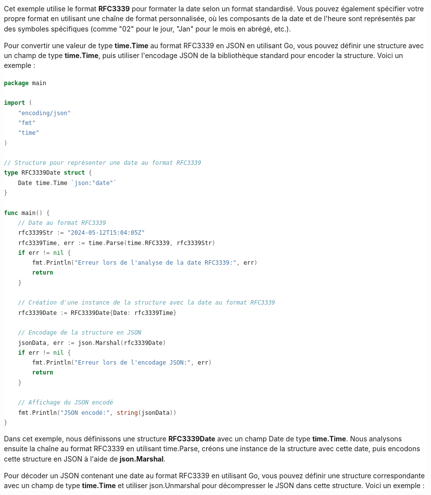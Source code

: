 Cet exemple utilise le format **RFC3339** pour formater la date selon un format standardisé. Vous pouvez également spécifier votre propre format en utilisant une chaîne de format personnalisée, où les composants de la date et de l'heure sont représentés par des symboles spécifiques (comme "02" pour le jour, "Jan" pour le mois en abrégé, etc.).

Pour convertir une valeur de type **time.Time** au format RFC3339 en JSON en utilisant Go, vous pouvez définir une structure avec un champ de type **time.Time**, puis utiliser l'encodage JSON de la bibliothèque standard pour encoder la structure. Voici un exemple :

```go
package main

import (
    "encoding/json"
    "fmt"
    "time"
)

// Structure pour représenter une date au format RFC3339
type RFC3339Date struct {
    Date time.Time `json:"date"`
}

func main() {
    // Date au format RFC3339
    rfc3339Str := "2024-05-12T15:04:05Z"
    rfc3339Time, err := time.Parse(time.RFC3339, rfc3339Str)
    if err != nil {
        fmt.Println("Erreur lors de l'analyse de la date RFC3339:", err)
        return
    }

    // Création d'une instance de la structure avec la date au format RFC3339
    rfc3339Date := RFC3339Date{Date: rfc3339Time}

    // Encodage de la structure en JSON
    jsonData, err := json.Marshal(rfc3339Date)
    if err != nil {
        fmt.Println("Erreur lors de l'encodage JSON:", err)
        return
    }

    // Affichage du JSON encodé
    fmt.Println("JSON encodé:", string(jsonData))
}
```

Dans cet exemple, nous définissons une structure **RFC3339Date** avec un champ Date de type **time.Time**. Nous analysons ensuite la chaîne au format RFC3339 en utilisant time.Parse, créons une instance de la structure avec cette date, puis encodons cette structure en JSON à l'aide de **json.Marshal**.


Pour décoder un JSON contenant une date au format RFC3339 en utilisant Go, vous pouvez définir une structure correspondante avec un champ de type **time.Time** et utiliser json.Unmarshal pour décompresser le JSON dans cette structure. Voici un exemple :
